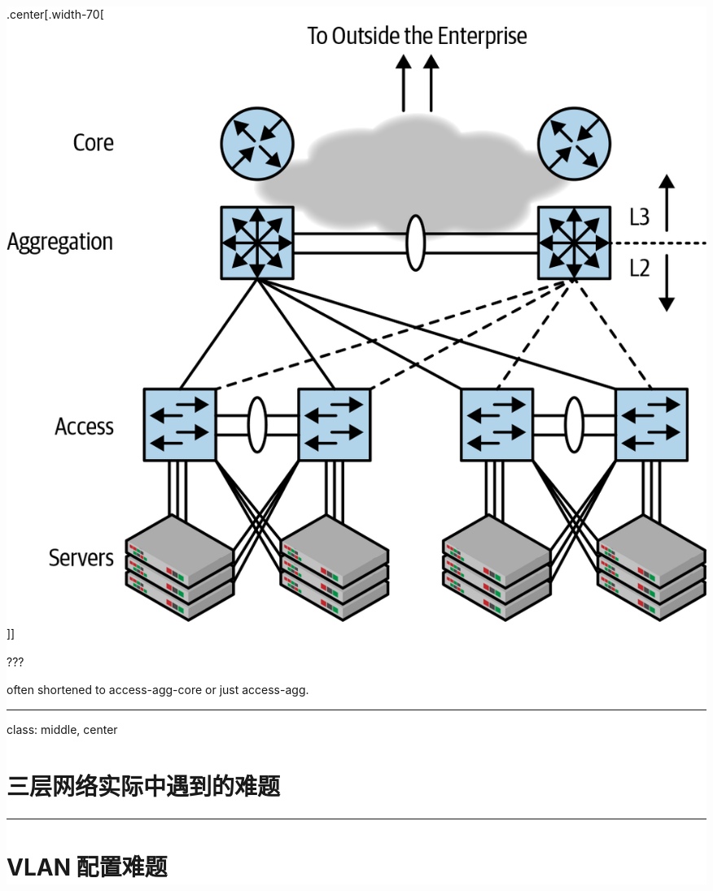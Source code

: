 .center[.width-70[![](./figures/native-cloud/2-classic-net-archi.png)]]

???

often shortened to access-agg-core or just access-agg.

---

class: middle, center

# 三层网络实际中遇到的难题

---

# VLAN 配置难题
